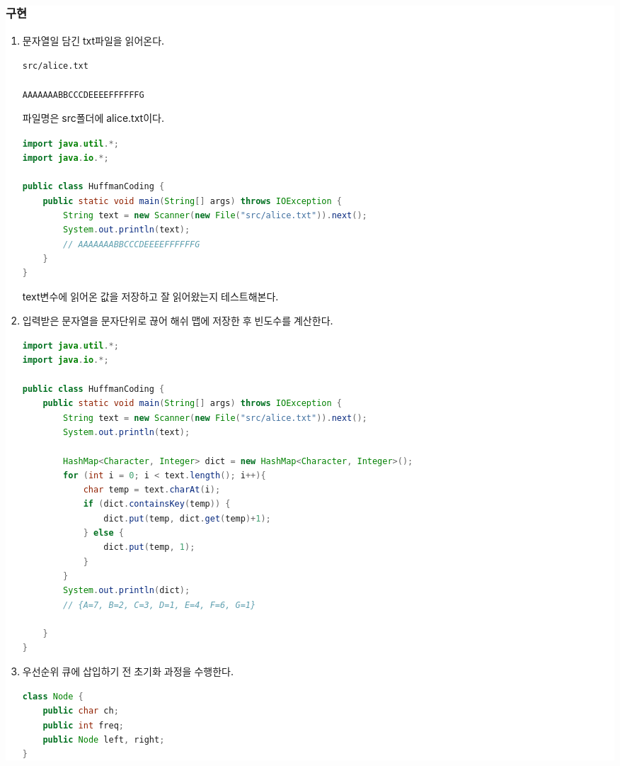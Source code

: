 ### 구현

1. 문자열일 담긴 txt파일을 읽어온다.

    ```
    src/alice.txt
    
    AAAAAAABBCCCDEEEEFFFFFFG
    ```

   파일명은 src폴더에 alice.txt이다.

    ```java
    import java.util.*;
    import java.io.*;
    
    public class HuffmanCoding {
        public static void main(String[] args) throws IOException {
            String text = new Scanner(new File("src/alice.txt")).next();
            System.out.println(text); 
            // AAAAAAABBCCCDEEEEFFFFFFG
        }
    }
    ```

   text변수에 읽어온 값을 저장하고 잘 읽어왔는지 테스트해본다.

2. 입력받은 문자열을 문자단위로 끊어 해쉬 맵에 저장한 후 빈도수를 계산한다.

    ```java
    import java.util.*;
    import java.io.*;
    
    public class HuffmanCoding {
        public static void main(String[] args) throws IOException {
            String text = new Scanner(new File("src/alice.txt")).next();
            System.out.println(text);
    
            HashMap<Character, Integer> dict = new HashMap<Character, Integer>();
            for (int i = 0; i < text.length(); i++){
                char temp = text.charAt(i);
                if (dict.containsKey(temp)) {
                    dict.put(temp, dict.get(temp)+1);
                } else {
                    dict.put(temp, 1);
                }
            }
            System.out.println(dict); 
            // {A=7, B=2, C=3, D=1, E=4, F=6, G=1}
    
        }
    }
    ```

3. 우선순위 큐에 삽입하기 전 초기화 과정을 수행한다.

    ```java
    class Node {
        public char ch;
        public int freq;
        public Node left, right;
    }
    ```
